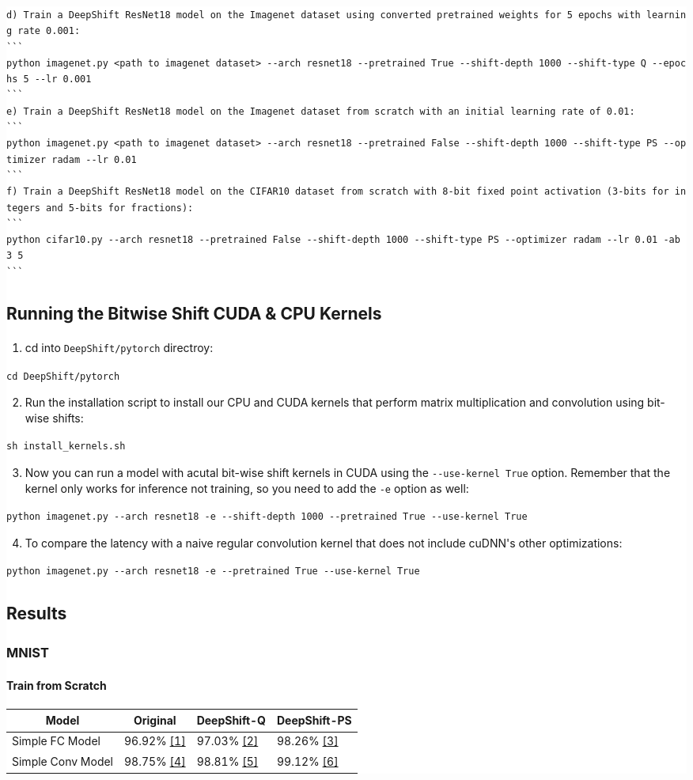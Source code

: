     d) Train a DeepShift ResNet18 model on the Imagenet dataset using converted pretrained weights for 5 epochs with learning rate 0.001:
    ```
    python imagenet.py <path to imagenet dataset> --arch resnet18 --pretrained True --shift-depth 1000 --shift-type Q --epochs 5 --lr 0.001
    ```
    e) Train a DeepShift ResNet18 model on the Imagenet dataset from scratch with an initial learning rate of 0.01:
    ```
    python imagenet.py <path to imagenet dataset> --arch resnet18 --pretrained False --shift-depth 1000 --shift-type PS --optimizer radam --lr 0.01
    ```
    f) Train a DeepShift ResNet18 model on the CIFAR10 dataset from scratch with 8-bit fixed point activation (3-bits for integers and 5-bits for fractions):
    ```
    python cifar10.py --arch resnet18 --pretrained False --shift-depth 1000 --shift-type PS --optimizer radam --lr 0.01 -ab 3 5
    ```

## Running the Bitwise Shift CUDA & CPU Kernels
1. cd into `DeepShift/pytorch` directroy:
```
cd DeepShift/pytorch
```
2. Run the installation script to install our CPU and CUDA kernels that perform matrix multiplication and convolution using bit-wise shifts:
```
sh install_kernels.sh
```
3. Now you can run a model with acutal bit-wise shift kernels in CUDA using the `--use-kernel True` option. Remember that the kernel only works for inference not training, so you need to add the `-e` option as well:
```
python imagenet.py --arch resnet18 -e --shift-depth 1000 --pretrained True --use-kernel True
```
4. To compare the latency with a naive regular convolution kernel that does not include cuDNN's other optimizations:
```
python imagenet.py --arch resnet18 -e --pretrained True --use-kernel True
```

## Results
### MNIST

#### Train from Scratch

| Model | Original | DeepShift-Q | DeepShift-PS |
|-------| -------- | ----------- | ------------ |
| Simple FC Model | 96.92% [[1]](#f1) | 97.03% [[2]](#f2) | 98.26% [[3]](#f3) |
| Simple Conv Model | 98.75% [[4]](#f4) | 98.81% [[5]](#f5) | 99.12% [[6]](#f6) |

